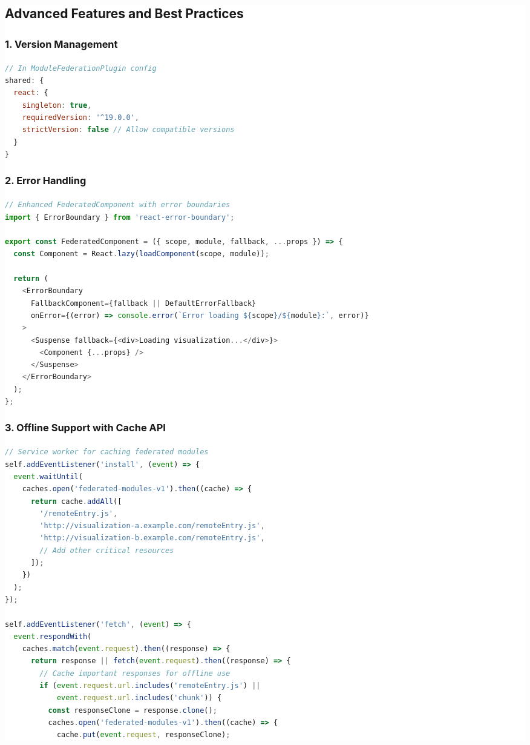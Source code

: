 ## Advanced Features and Best Practices

### 1. Version Management

```javascript
// In ModuleFederationPlugin config
shared: {
  react: { 
    singleton: true, 
    requiredVersion: '^19.0.0',
    strictVersion: false // Allow compatible versions
  }
}
```

### 2. Error Handling

```javascript
// Enhanced FederatedComponent with error boundaries
import { ErrorBoundary } from 'react-error-boundary';

export const FederatedComponent = ({ scope, module, fallback, ...props }) => {
  const Component = React.lazy(loadComponent(scope, module));
  
  return (
    <ErrorBoundary 
      FallbackComponent={fallback || DefaultErrorFallback}
      onError={(error) => console.error(`Error loading ${scope}/${module}:`, error)}
    >
      <Suspense fallback={<div>Loading visualization...</div>}>
        <Component {...props} />
      </Suspense>
    </ErrorBoundary>
  );
};
```

### 3. Offline Support with Cache API

```javascript
// Service worker for caching federated modules
self.addEventListener('install', (event) => {
  event.waitUntil(
    caches.open('federated-modules-v1').then((cache) => {
      return cache.addAll([
        '/remoteEntry.js',
        'http://visualization-a.example.com/remoteEntry.js',
        'http://visualization-b.example.com/remoteEntry.js',
        // Add other critical resources
      ]);
    })
  );
});

self.addEventListener('fetch', (event) => {
  event.respondWith(
    caches.match(event.request).then((response) => {
      return response || fetch(event.request).then((response) => {
        // Cache important responses for offline use
        if (event.request.url.includes('remoteEntry.js') || 
            event.request.url.includes('chunk')) {
          const responseClone = response.clone();
          caches.open('federated-modules-v1').then((cache) => {
            cache.put(event.request, responseClone);
```